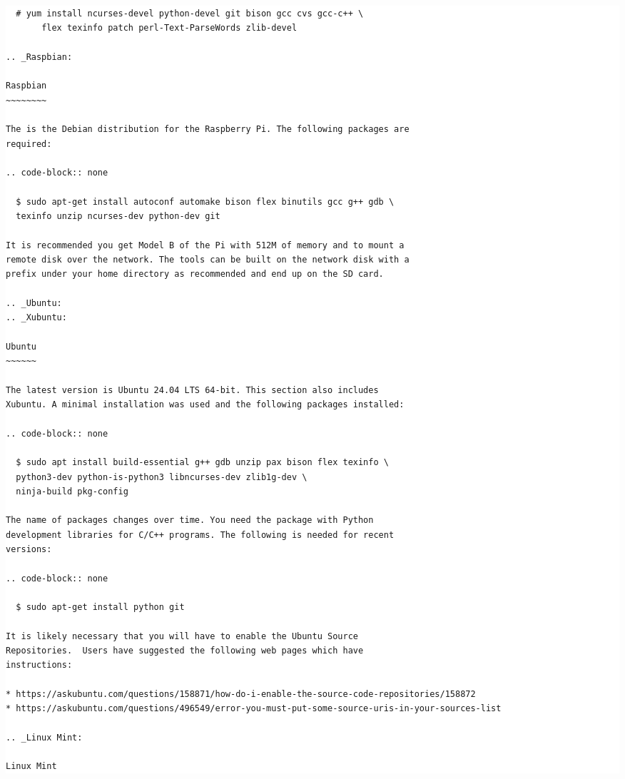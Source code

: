 ~~~~~~~~~
  # yum install ncurses-devel python-devel git bison gcc cvs gcc-c++ \
       flex texinfo patch perl-Text-ParseWords zlib-devel

.. _Raspbian:

Raspbian
~~~~~~~~

The is the Debian distribution for the Raspberry Pi. The following packages are
required:

.. code-block:: none

  $ sudo apt-get install autoconf automake bison flex binutils gcc g++ gdb \
  texinfo unzip ncurses-dev python-dev git

It is recommended you get Model B of the Pi with 512M of memory and to mount a
remote disk over the network. The tools can be built on the network disk with a
prefix under your home directory as recommended and end up on the SD card.

.. _Ubuntu:
.. _Xubuntu:

Ubuntu
~~~~~~

The latest version is Ubuntu 24.04 LTS 64-bit. This section also includes
Xubuntu. A minimal installation was used and the following packages installed:

.. code-block:: none

  $ sudo apt install build-essential g++ gdb unzip pax bison flex texinfo \
  python3-dev python-is-python3 libncurses-dev zlib1g-dev \
  ninja-build pkg-config

The name of packages changes over time. You need the package with Python
development libraries for C/C++ programs. The following is needed for recent
versions:

.. code-block:: none

  $ sudo apt-get install python git

It is likely necessary that you will have to enable the Ubuntu Source
Repositories.  Users have suggested the following web pages which have
instructions:

* https://askubuntu.com/questions/158871/how-do-i-enable-the-source-code-repositories/158872
* https://askubuntu.com/questions/496549/error-you-must-put-some-source-uris-in-your-sources-list

.. _Linux Mint:

Linux Mint
~~~~~~~~~~
